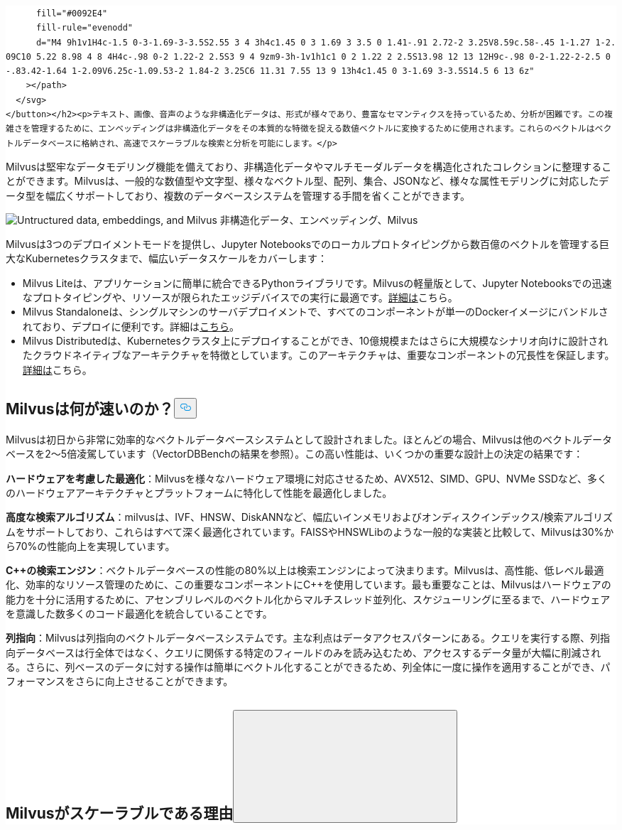           fill="#0092E4"
          fill-rule="evenodd"
          d="M4 9h1v1H4c-1.5 0-3-1.69-3-3.5S2.55 3 4 3h4c1.45 0 3 1.69 3 3.5 0 1.41-.91 2.72-2 3.25V8.59c.58-.45 1-1.27 1-2.09C10 5.22 8.98 4 8 4H4c-.98 0-2 1.22-2 2.5S3 9 4 9zm9-3h-1v1h1c1 0 2 1.22 2 2.5S13.98 12 13 12H9c-.98 0-2-1.22-2-2.5 0-.83.42-1.64 1-2.09V6.25c-1.09.53-2 1.84-2 3.25C6 11.31 7.55 13 9 13h4c1.45 0 3-1.69 3-3.5S14.5 6 13 6z"
        ></path>
      </svg>
    </button></h2><p>テキスト、画像、音声のような非構造化データは、形式が様々であり、豊富なセマンティクスを持っているため、分析が困難です。この複雑さを管理するために、エンベッディングは非構造化データをその本質的な特徴を捉える数値ベクトルに変換するために使用されます。これらのベクトルはベクトルデータベースに格納され、高速でスケーラブルな検索と分析を可能にします。</p>
<p>Milvusは堅牢なデータモデリング機能を備えており、非構造化データやマルチモーダルデータを構造化されたコレクションに整理することができます。Milvusは、一般的な数値型や文字型、様々なベクトル型、配列、集合、JSONなど、様々な属性モデリングに対応したデータ型を幅広くサポートしており、複数のデータベースシステムを管理する手間を省くことができます。</p>
<p>
  
   <span class="img-wrapper"> <img translate="no" src="/docs/v2.6.x/assets/unstructured-data-embedding-and-milvus.png" alt="Untructured data, embeddings, and Milvus" class="doc-image" id="untructured-data,-embeddings,-and-milvus" />
   </span> <span class="img-wrapper"> <span>非構造化データ、エンベッディング、Milvus</span> </span></p>
<p>Milvusは3つのデプロイメントモードを提供し、Jupyter Notebooksでのローカルプロトタイピングから数百億のベクトルを管理する巨大なKubernetesクラスタまで、幅広いデータスケールをカバーします：</p>
<ul>
<li>Milvus Liteは、アプリケーションに簡単に統合できるPythonライブラリです。Milvusの軽量版として、Jupyter Notebooksでの迅速なプロトタイピングや、リソースが限られたエッジデバイスでの実行に最適です。<a href="/docs/ja/milvus_lite.md">詳細は</a>こちら。</li>
<li>Milvus Standaloneは、シングルマシンのサーバデプロイメントで、すべてのコンポーネントが単一のDockerイメージにバンドルされており、デプロイに便利です。詳細は<a href="/docs/ja/install_standalone-docker.md">こちら</a>。</li>
<li>Milvus Distributedは、Kubernetesクラスタ上にデプロイすることができ、10億規模またはさらに大規模なシナリオ向けに設計されたクラウドネイティブなアーキテクチャを特徴としています。このアーキテクチャは、重要なコンポーネントの冗長性を保証します。<a href="/docs/ja/install_cluster-milvusoperator.md">詳細は</a>こちら。</li>
</ul>
<h2 id="What-Makes-Milvus-so-Fast" class="common-anchor-header">Milvusは何が速いのか？<button data-href="#What-Makes-Milvus-so-Fast" class="anchor-icon" translate="no">
      <svg translate="no"
        aria-hidden="true"
        focusable="false"
        height="20"
        version="1.1"
        viewBox="0 0 16 16"
        width="16"
      >
        <path
          fill="#0092E4"
          fill-rule="evenodd"
          d="M4 9h1v1H4c-1.5 0-3-1.69-3-3.5S2.55 3 4 3h4c1.45 0 3 1.69 3 3.5 0 1.41-.91 2.72-2 3.25V8.59c.58-.45 1-1.27 1-2.09C10 5.22 8.98 4 8 4H4c-.98 0-2 1.22-2 2.5S3 9 4 9zm9-3h-1v1h1c1 0 2 1.22 2 2.5S13.98 12 13 12H9c-.98 0-2-1.22-2-2.5 0-.83.42-1.64 1-2.09V6.25c-1.09.53-2 1.84-2 3.25C6 11.31 7.55 13 9 13h4c1.45 0 3-1.69 3-3.5S14.5 6 13 6z"
        ></path>
      </svg>
    </button></h2><p>Milvusは初日から非常に効率的なベクトルデータベースシステムとして設計されました。ほとんどの場合、Milvusは他のベクトルデータベースを2～5倍凌駕しています（VectorDBBenchの結果を参照）。この高い性能は、いくつかの重要な設計上の決定の結果です：</p>
<p><strong>ハードウェアを考慮した最適化</strong>：Milvusを様々なハードウェア環境に対応させるため、AVX512、SIMD、GPU、NVMe SSDなど、多くのハードウェアアーキテクチャとプラットフォームに特化して性能を最適化しました。</p>
<p><strong>高度な検索アルゴリズム</strong>：milvusは、IVF、HNSW、DiskANNなど、幅広いインメモリおよびオンディスクインデックス/検索アルゴリズムをサポートしており、これらはすべて深く最適化されています。FAISSやHNSWLibのような一般的な実装と比較して、Milvusは30%から70%の性能向上を実現しています。</p>
<p><strong>C++の検索エンジン</strong>：ベクトルデータベースの性能の80%以上は検索エンジンによって決まります。Milvusは、高性能、低レベル最適化、効率的なリソース管理のために、この重要なコンポーネントにC++を使用しています。最も重要なことは、Milvusはハードウェアの能力を十分に活用するために、アセンブリレベルのベクトル化からマルチスレッド並列化、スケジューリングに至るまで、ハードウェアを意識した数多くのコード最適化を統合していることです。</p>
<p><strong>列指向</strong>：Milvusは列指向のベクトルデータベースシステムです。主な利点はデータアクセスパターンにある。クエリを実行する際、列指向データベースは行全体ではなく、クエリに関係する特定のフィールドのみを読み込むため、アクセスするデータ量が大幅に削減される。さらに、列ベースのデータに対する操作は簡単にベクトル化することができるため、列全体に一度に操作を適用することができ、パフォーマンスをさらに向上させることができます。</p>
<h2 id="What-Makes-Milvus-so-Scalable" class="common-anchor-header">Milvusがスケーラブルである理由<button data-href="#What-Makes-Milvus-so-Scalable" class="anchor-icon" translate="no">
      <svg translate="no"
        aria-hidden="true"
        focusable="false"